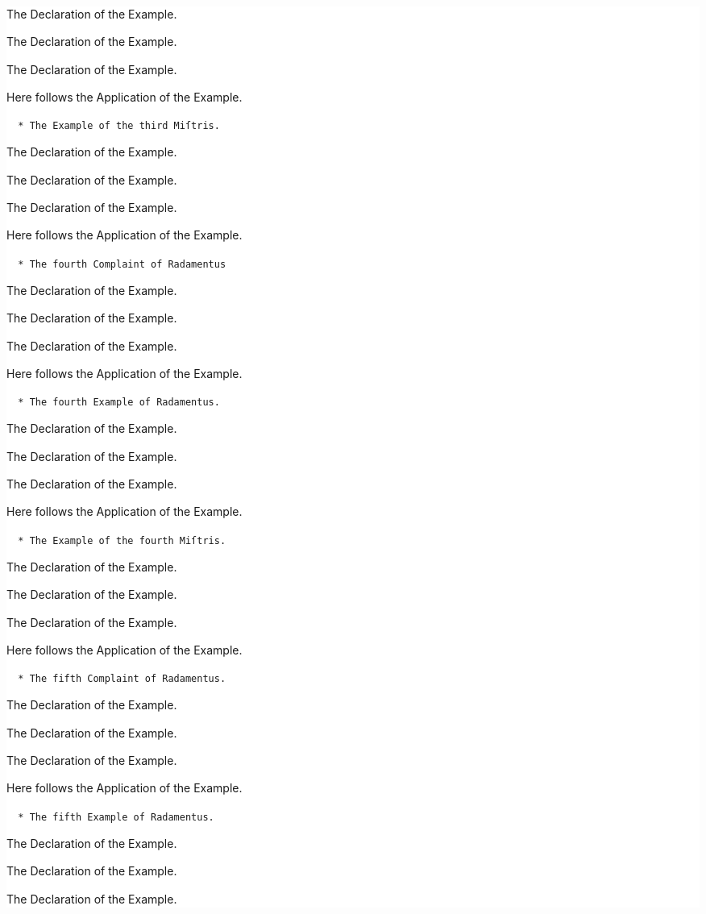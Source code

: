 The Declaration of the Example.

The Declaration of the Example.

The Declaration of the Example.

Here follows the Application of the Example.

      * The Example of the third Miſtris.

The Declaration of the Example.

The Declaration of the Example.

The Declaration of the Example.

Here follows the Application of the Example.

      * The fourth Complaint of Radamentus

The Declaration of the Example.

The Declaration of the Example.

The Declaration of the Example.

Here follows the Application of the Example.

      * The fourth Example of Radamentus.

The Declaration of the Example.

The Declaration of the Example.

The Declaration of the Example.

Here follows the Application of the Example.

      * The Example of the fourth Miſtris.

The Declaration of the Example.

The Declaration of the Example.

The Declaration of the Example.

Here follows the Application of the Example.

      * The fifth Complaint of Radamentus.

The Declaration of the Example.

The Declaration of the Example.

The Declaration of the Example.

Here follows the Application of the Example.

      * The fifth Example of Radamentus.

The Declaration of the Example.

The Declaration of the Example.

The Declaration of the Example.
